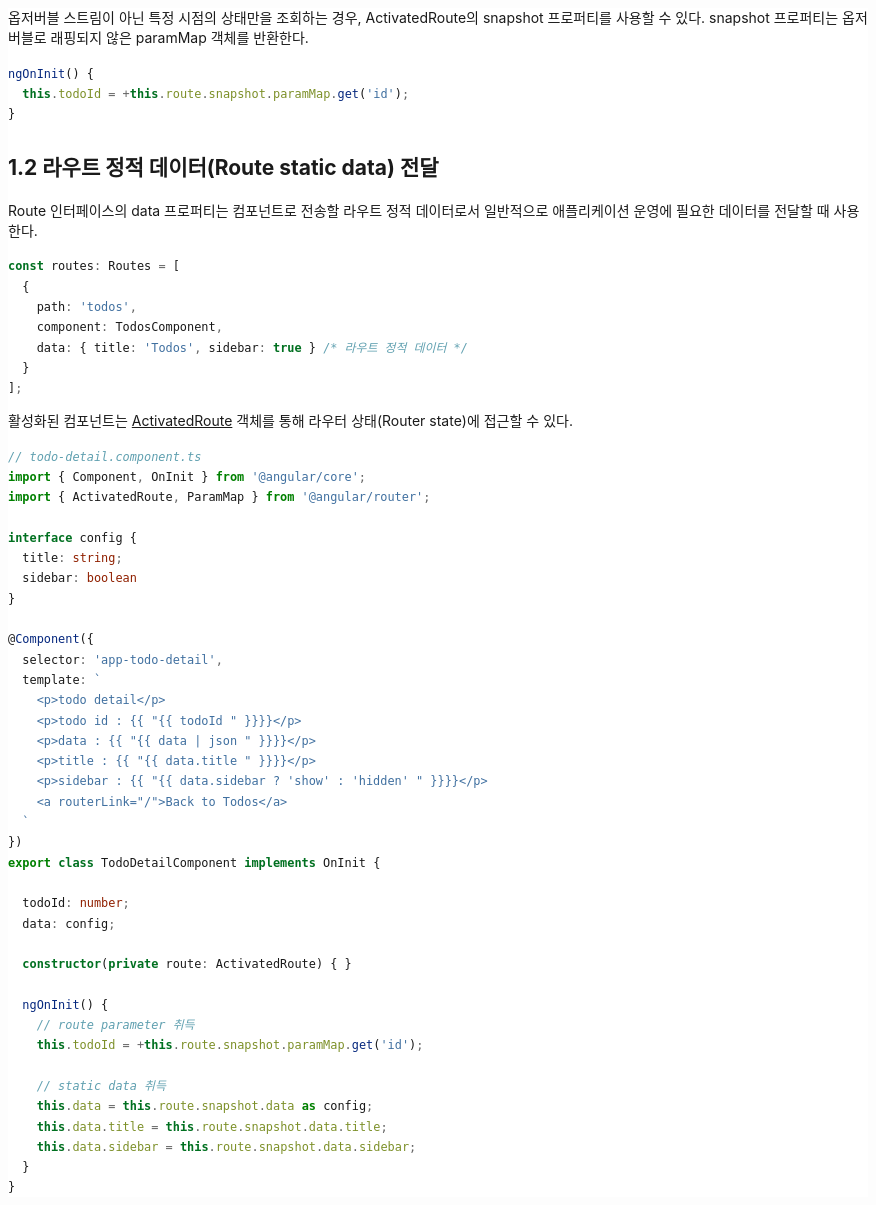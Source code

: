 옵저버블 스트림이 아닌 특정 시점의 상태만을 조회하는 경우, ActivatedRoute의 snapshot 프로퍼티를 사용할 수 있다. snapshot 프로퍼티는 옵저버블로 래핑되지 않은 paramMap 객체를 반환한다.

```typescript
ngOnInit() {
  this.todoId = +this.route.snapshot.paramMap.get('id');
}
```

<iframe src="https://stackblitz.com/edit/route-parameter-exam?embed=1&file=app/todos/todo-detail.component.ts" frameborder="0" width="100%" height="600"></iframe>

## 1.2 라우트 정적 데이터(Route static data) 전달

Route 인터페이스의 data 프로퍼티는 컴포넌트로 전송할 라우트 정적 데이터로서 일반적으로 애플리케이션 운영에 필요한 데이터를 전달할 때 사용한다.

```typescript
const routes: Routes = [
  {
    path: 'todos',
    component: TodosComponent,
    data: { title: 'Todos', sidebar: true } /* 라우트 정적 데이터 */
  }
];
```

활성화된 컴포넌트는 [ActivatedRoute](https://angular.io/api/router/ActivatedRoute) 객체를 통해 라우터 상태(Router state)에 접근할 수 있다.

```typescript
// todo-detail.component.ts
import { Component, OnInit } from '@angular/core';
import { ActivatedRoute, ParamMap } from '@angular/router';

interface config {
  title: string;
  sidebar: boolean
}

@Component({
  selector: 'app-todo-detail',
  template: `
    <p>todo detail</p>
    <p>todo id : {{ "{{ todoId " }}}}</p>
    <p>data : {{ "{{ data | json " }}}}</p>
    <p>title : {{ "{{ data.title " }}}}</p>
    <p>sidebar : {{ "{{ data.sidebar ? 'show' : 'hidden' " }}}}</p>
    <a routerLink="/">Back to Todos</a>
  `
})
export class TodoDetailComponent implements OnInit {

  todoId: number;
  data: config;

  constructor(private route: ActivatedRoute) { }

  ngOnInit() {
    // route parameter 취득
    this.todoId = +this.route.snapshot.paramMap.get('id');

    // static data 취득
    this.data = this.route.snapshot.data as config;
    this.data.title = this.route.snapshot.data.title;
    this.data.sidebar = this.route.snapshot.data.sidebar;
  }
}
```